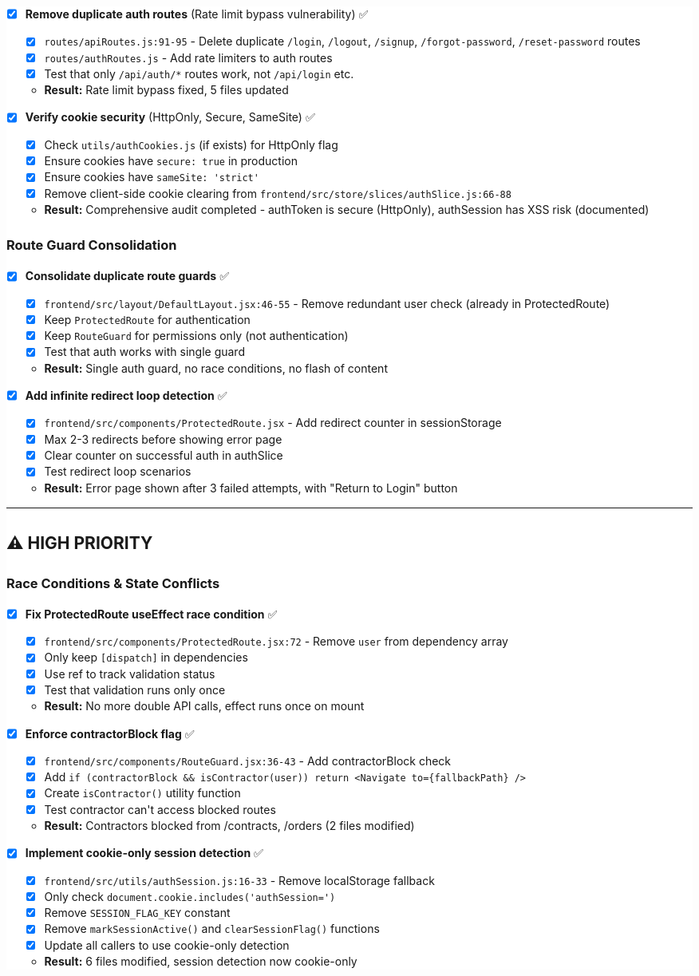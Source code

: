 - [x] **Remove duplicate auth routes** (Rate limit bypass vulnerability) ✅
  - [x] `routes/apiRoutes.js:91-95` - Delete duplicate `/login`, `/logout`, `/signup`, `/forgot-password`, `/reset-password` routes
  - [x] `routes/authRoutes.js` - Add rate limiters to auth routes
  - [x] Test that only `/api/auth/*` routes work, not `/api/login` etc.
  - **Result:** Rate limit bypass fixed, 5 files updated

- [x] **Verify cookie security** (HttpOnly, Secure, SameSite) ✅
  - [x] Check `utils/authCookies.js` (if exists) for HttpOnly flag
  - [x] Ensure cookies have `secure: true` in production
  - [x] Ensure cookies have `sameSite: 'strict'`
  - [x] Remove client-side cookie clearing from `frontend/src/store/slices/authSlice.js:66-88`
  - **Result:** Comprehensive audit completed - authToken is secure (HttpOnly), authSession has XSS risk (documented)

### Route Guard Consolidation

- [x] **Consolidate duplicate route guards** ✅
  - [x] `frontend/src/layout/DefaultLayout.jsx:46-55` - Remove redundant user check (already in ProtectedRoute)
  - [x] Keep `ProtectedRoute` for authentication
  - [x] Keep `RouteGuard` for permissions only (not authentication)
  - [x] Test that auth works with single guard
  - **Result:** Single auth guard, no race conditions, no flash of content

- [x] **Add infinite redirect loop detection** ✅
  - [x] `frontend/src/components/ProtectedRoute.jsx` - Add redirect counter in sessionStorage
  - [x] Max 2-3 redirects before showing error page
  - [x] Clear counter on successful auth in authSlice
  - [x] Test redirect loop scenarios
  - **Result:** Error page shown after 3 failed attempts, with "Return to Login" button

---

## ⚠️ HIGH PRIORITY

### Race Conditions & State Conflicts

- [x] **Fix ProtectedRoute useEffect race condition** ✅
  - [x] `frontend/src/components/ProtectedRoute.jsx:72` - Remove `user` from dependency array
  - [x] Only keep `[dispatch]` in dependencies
  - [x] Use ref to track validation status
  - [x] Test that validation runs only once
  - **Result:** No more double API calls, effect runs once on mount

- [x] **Enforce contractorBlock flag** ✅
  - [x] `frontend/src/components/RouteGuard.jsx:36-43` - Add contractorBlock check
  - [x] Add `if (contractorBlock && isContractor(user)) return <Navigate to={fallbackPath} />`
  - [x] Create `isContractor()` utility function
  - [x] Test contractor can't access blocked routes
  - **Result:** Contractors blocked from /contracts, /orders (2 files modified)

- [x] **Implement cookie-only session detection** ✅
  - [x] `frontend/src/utils/authSession.js:16-33` - Remove localStorage fallback
  - [x] Only check `document.cookie.includes('authSession=')`
  - [x] Remove `SESSION_FLAG_KEY` constant
  - [x] Remove `markSessionActive()` and `clearSessionFlag()` functions
  - [x] Update all callers to use cookie-only detection
  - **Result:** 6 files modified, session detection now cookie-only
